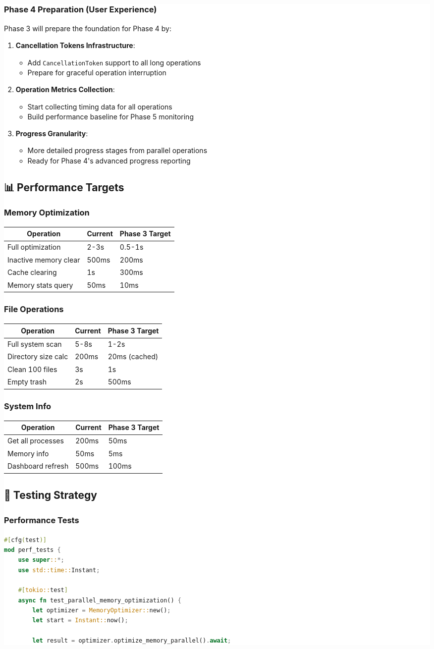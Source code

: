 ### **Phase 4 Preparation (User Experience)**
Phase 3 will prepare the foundation for Phase 4 by:

1. **Cancellation Tokens Infrastructure**:
   - Add `CancellationToken` support to all long operations
   - Prepare for graceful operation interruption

2. **Operation Metrics Collection**:
   - Start collecting timing data for all operations
   - Build performance baseline for Phase 5 monitoring

3. **Progress Granularity**:
   - More detailed progress stages from parallel operations
   - Ready for Phase 4's advanced progress reporting

## 📊 **Performance Targets**

### **Memory Optimization**
| Operation | Current | Phase 3 Target |
|-----------|---------|----------------|
| Full optimization | 2-3s | 0.5-1s |
| Inactive memory clear | 500ms | 200ms |
| Cache clearing | 1s | 300ms |
| Memory stats query | 50ms | 10ms |

### **File Operations**
| Operation | Current | Phase 3 Target |
|-----------|---------|----------------|
| Full system scan | 5-8s | 1-2s |
| Directory size calc | 200ms | 20ms (cached) |
| Clean 100 files | 3s | 1s |
| Empty trash | 2s | 500ms |

### **System Info**
| Operation | Current | Phase 3 Target |
|-----------|---------|----------------|
| Get all processes | 200ms | 50ms |
| Memory info | 50ms | 5ms |
| Dashboard refresh | 500ms | 100ms |

## 🧪 **Testing Strategy**

### **Performance Tests**
```rust
#[cfg(test)]
mod perf_tests {
    use super::*;
    use std::time::Instant;
    
    #[tokio::test]
    async fn test_parallel_memory_optimization() {
        let optimizer = MemoryOptimizer::new();
        let start = Instant::now();
        
        let result = optimizer.optimize_memory_parallel().await;
```
